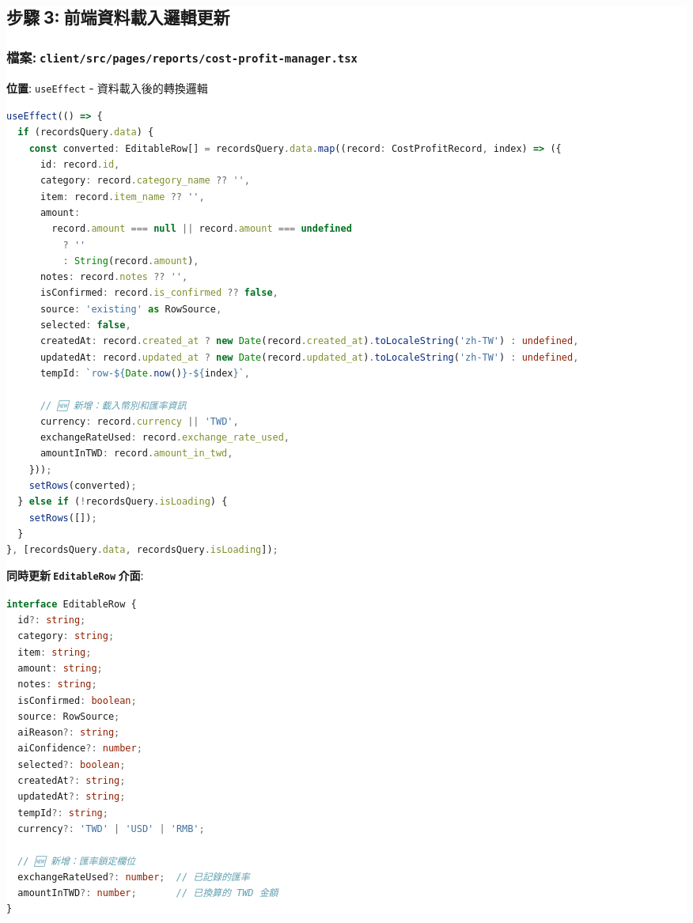 
## 步驟 3: 前端資料載入邏輯更新

### **檔案**: `client/src/pages/reports/cost-profit-manager.tsx`

**位置**: `useEffect` - 資料載入後的轉換邏輯

```typescript
useEffect(() => {
  if (recordsQuery.data) {
    const converted: EditableRow[] = recordsQuery.data.map((record: CostProfitRecord, index) => ({
      id: record.id,
      category: record.category_name ?? '',
      item: record.item_name ?? '',
      amount:
        record.amount === null || record.amount === undefined
          ? ''
          : String(record.amount),
      notes: record.notes ?? '',
      isConfirmed: record.is_confirmed ?? false,
      source: 'existing' as RowSource,
      selected: false,
      createdAt: record.created_at ? new Date(record.created_at).toLocaleString('zh-TW') : undefined,
      updatedAt: record.updated_at ? new Date(record.updated_at).toLocaleString('zh-TW') : undefined,
      tempId: `row-${Date.now()}-${index}`,

      // 🆕 新增：載入幣別和匯率資訊
      currency: record.currency || 'TWD',
      exchangeRateUsed: record.exchange_rate_used,
      amountInTWD: record.amount_in_twd,
    }));
    setRows(converted);
  } else if (!recordsQuery.isLoading) {
    setRows([]);
  }
}, [recordsQuery.data, recordsQuery.isLoading]);
```

**同時更新 `EditableRow` 介面**:

```typescript
interface EditableRow {
  id?: string;
  category: string;
  item: string;
  amount: string;
  notes: string;
  isConfirmed: boolean;
  source: RowSource;
  aiReason?: string;
  aiConfidence?: number;
  selected?: boolean;
  createdAt?: string;
  updatedAt?: string;
  tempId?: string;
  currency?: 'TWD' | 'USD' | 'RMB';

  // 🆕 新增：匯率鎖定欄位
  exchangeRateUsed?: number;  // 已記錄的匯率
  amountInTWD?: number;       // 已換算的 TWD 金額
}
```
